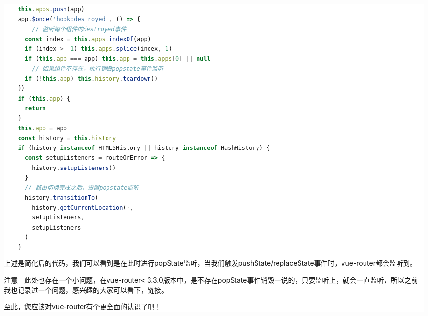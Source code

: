 ```js
    this.apps.push(app)
    app.$once('hook:destroyed', () => {
        // 监听每个组件的destroyed事件
      const index = this.apps.indexOf(app)
      if (index > -1) this.apps.splice(index, 1)
      if (this.app === app) this.app = this.apps[0] || null
        // 如果组件不存在，执行销毁popstate事件监听
      if (!this.app) this.history.teardown()
    })
    if (this.app) {
      return
    }
    this.app = app
    const history = this.history
    if (history instanceof HTML5History || history instanceof HashHistory) {
      const setupListeners = routeOrError => {
        history.setupListeners()
      }
      // 路由切换完成之后，设置popstate监听
      history.transitionTo(
        history.getCurrentLocation(),
        setupListeners,
        setupListeners
      )
    }
```
上述是简化后的代码，我们可以看到是在此时进行popState监听，当我们触发pushState/replaceState事件时，vue-router都会监听到。

注意：此处也存在一个小问题，在vue-router< 3.3.0版本中，是不存在popState事件销毁一说的，只要监听上，就会一直监听，所以之前我也记录过一个问题，感兴趣的大家可以看下，链接。

至此，您应该对vue-router有个更全面的认识了吧！











